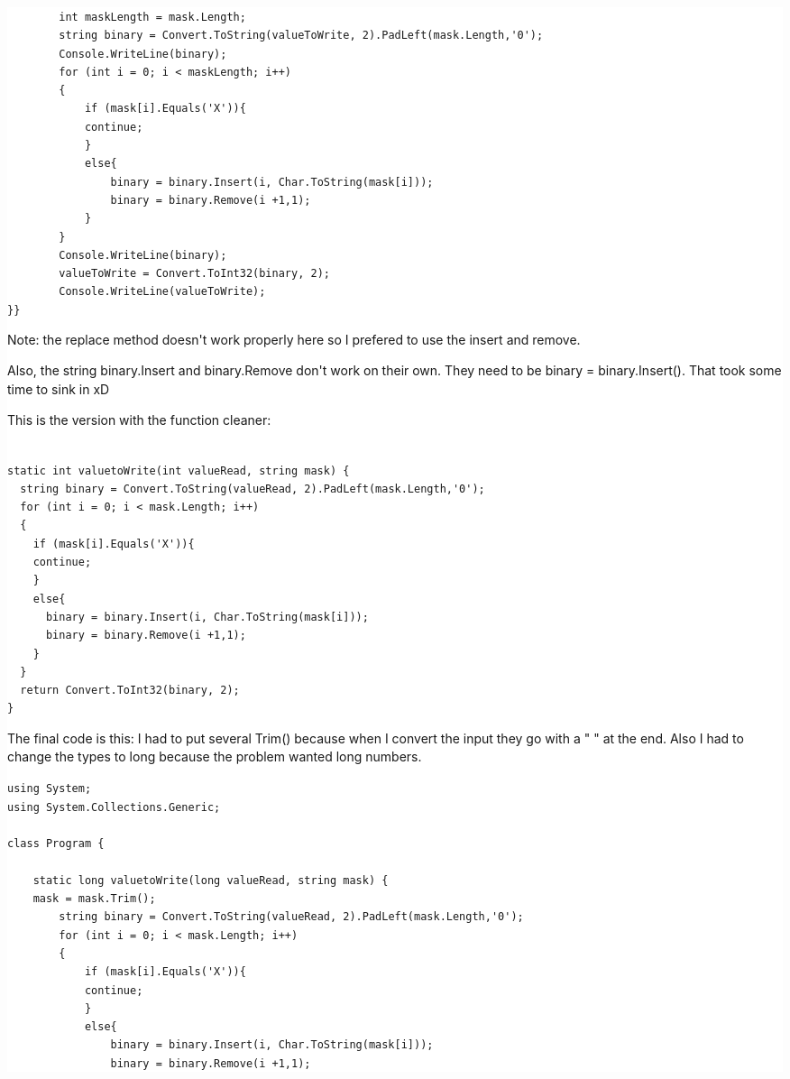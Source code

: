```
		int maskLength = mask.Length;
		string binary = Convert.ToString(valueToWrite, 2).PadLeft(mask.Length,'0');
		Console.WriteLine(binary);
		for (int i = 0; i < maskLength; i++)
		{
			if (mask[i].Equals('X')){
			continue;
			}
			else{
				binary = binary.Insert(i, Char.ToString(mask[i]));
				binary = binary.Remove(i +1,1);
			}
		}
		Console.WriteLine(binary);
		valueToWrite = Convert.ToInt32(binary, 2);
		Console.WriteLine(valueToWrite);
}}

```

Note: the replace method doesn't work properly here so I prefered to use the insert and remove.

Also, the string binary.Insert and binary.Remove don't work on their own. They need to be binary = binary.Insert(). That took some time to sink in xD

This is the version with the function cleaner:

```

static int valuetoWrite(int valueRead, string mask) {
  string binary = Convert.ToString(valueRead, 2).PadLeft(mask.Length,'0');
  for (int i = 0; i < mask.Length; i++)
  {
    if (mask[i].Equals('X')){
    continue;
    }
    else{
      binary = binary.Insert(i, Char.ToString(mask[i]));
      binary = binary.Remove(i +1,1);
    }
  }
  return Convert.ToInt32(binary, 2);
}

```

The final code is this: I had to put several Trim() because when I convert the input they go with a " " at the end. Also I had to change the types to long because the problem wanted long numbers.

```
using System;
using System.Collections.Generic;

class Program {

	static long valuetoWrite(long valueRead, string mask) {
    mask = mask.Trim();
		string binary = Convert.ToString(valueRead, 2).PadLeft(mask.Length,'0');
		for (int i = 0; i < mask.Length; i++)
		{
			if (mask[i].Equals('X')){
			continue;
			}
			else{
				binary = binary.Insert(i, Char.ToString(mask[i]));
				binary = binary.Remove(i +1,1);
```